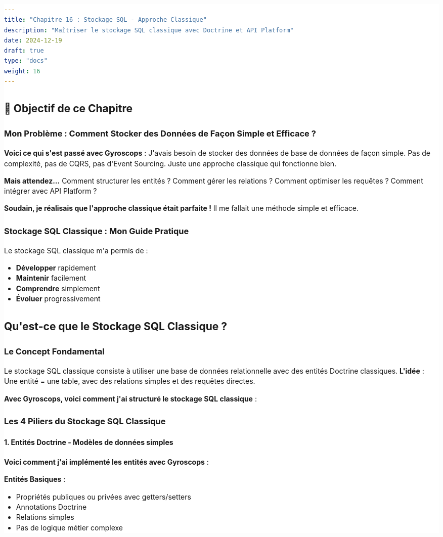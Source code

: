 ```yaml
---
title: "Chapitre 16 : Stockage SQL - Approche Classique"
description: "Maîtriser le stockage SQL classique avec Doctrine et API Platform"
date: 2024-12-19
draft: true
type: "docs"
weight: 16
---
```


## 🎯 Objectif de ce Chapitre

### Mon Problème : Comment Stocker des Données de Façon Simple et Efficace ?

**Voici ce qui s'est passé avec Gyroscops** : J'avais besoin de stocker des données de base de données de façon simple. Pas de complexité, pas de CQRS, pas d'Event Sourcing. Juste une approche classique qui fonctionne bien.

**Mais attendez...** Comment structurer les entités ? Comment gérer les relations ? Comment optimiser les requêtes ? Comment intégrer avec API Platform ?

**Soudain, je réalisais que l'approche classique était parfaite !** Il me fallait une méthode simple et efficace.

### Stockage SQL Classique : Mon Guide Pratique

Le stockage SQL classique m'a permis de :
- **Développer** rapidement
- **Maintenir** facilement
- **Comprendre** simplement
- **Évoluer** progressivement

## Qu'est-ce que le Stockage SQL Classique ?

### Le Concept Fondamental

Le stockage SQL classique consiste à utiliser une base de données relationnelle avec des entités Doctrine classiques. **L'idée** : Une entité = une table, avec des relations simples et des requêtes directes.

**Avec Gyroscops, voici comment j'ai structuré le stockage SQL classique** :

### Les 4 Piliers du Stockage SQL Classique

#### 1. **Entités Doctrine** - Modèles de données simples

**Voici comment j'ai implémenté les entités avec Gyroscops** :

**Entités Basiques** :
- Propriétés publiques ou privées avec getters/setters
- Annotations Doctrine
- Relations simples
- Pas de logique métier complexe
